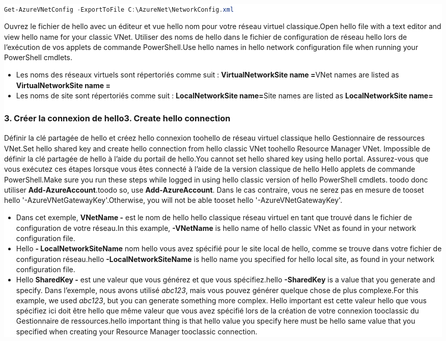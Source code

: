 ```powershell
Get-AzureVNetConfig -ExportToFile C:\AzureNet\NetworkConfig.xml
```

<span data-ttu-id="9a78d-302">Ouvrez le fichier de hello avec un éditeur et vue hello nom pour votre réseau virtuel classique.</span><span class="sxs-lookup"><span data-stu-id="9a78d-302">Open hello file with a text editor and view hello name for your classic VNet.</span></span> <span data-ttu-id="9a78d-303">Utiliser des noms de hello dans le fichier de configuration de réseau hello lors de l’exécution de vos applets de commande PowerShell.</span><span class="sxs-lookup"><span data-stu-id="9a78d-303">Use hello names in hello network configuration file when running your PowerShell cmdlets.</span></span>

- <span data-ttu-id="9a78d-304">Les noms des réseaux virtuels sont répertoriés comme suit : **VirtualNetworkSite name =**</span><span class="sxs-lookup"><span data-stu-id="9a78d-304">VNet names are listed as **VirtualNetworkSite name =**</span></span>
- <span data-ttu-id="9a78d-305">Les noms de site sont répertoriés comme suit : **LocalNetworkSite name=**</span><span class="sxs-lookup"><span data-stu-id="9a78d-305">Site names are listed as **LocalNetworkSite name=**</span></span>

### <a name="3-create-hello-connection"></a><span data-ttu-id="9a78d-306">3. Créer la connexion de hello</span><span class="sxs-lookup"><span data-stu-id="9a78d-306">3. Create hello connection</span></span>

<span data-ttu-id="9a78d-307">Définir la clé partagée de hello et créez hello connexion toohello de réseau virtuel classique hello Gestionnaire de ressources VNet.</span><span class="sxs-lookup"><span data-stu-id="9a78d-307">Set hello shared key and create hello connection from hello classic VNet toohello Resource Manager VNet.</span></span> <span data-ttu-id="9a78d-308">Impossible de définir la clé partagée de hello à l’aide du portail de hello.</span><span class="sxs-lookup"><span data-stu-id="9a78d-308">You cannot set hello shared key using hello portal.</span></span> <span data-ttu-id="9a78d-309">Assurez-vous que vous exécutez ces étapes lorsque vous êtes connecté à l’aide de la version classique de hello Hello applets de commande PowerShell.</span><span class="sxs-lookup"><span data-stu-id="9a78d-309">Make sure you run these steps while logged in using hello classic version of hello PowerShell cmdlets.</span></span> <span data-ttu-id="9a78d-310">toodo donc utiliser **Add-AzureAccount**.</span><span class="sxs-lookup"><span data-stu-id="9a78d-310">toodo so, use **Add-AzureAccount**.</span></span> <span data-ttu-id="9a78d-311">Dans le cas contraire, vous ne serez pas en mesure de tooset hello '-AzureVNetGatewayKey'.</span><span class="sxs-lookup"><span data-stu-id="9a78d-311">Otherwise, you will not be able tooset hello '-AzureVNetGatewayKey'.</span></span>

- <span data-ttu-id="9a78d-312">Dans cet exemple, **VNetName -** est le nom de hello hello classique réseau virtuel en tant que trouvé dans le fichier de configuration de votre réseau.</span><span class="sxs-lookup"><span data-stu-id="9a78d-312">In this example, **-VNetName** is hello name of hello classic VNet as found in your network configuration file.</span></span> 
- <span data-ttu-id="9a78d-313">Hello **- LocalNetworkSiteName** nom hello vous avez spécifié pour le site local de hello, comme se trouve dans votre fichier de configuration réseau.</span><span class="sxs-lookup"><span data-stu-id="9a78d-313">hello **-LocalNetworkSiteName** is hello name you specified for hello local site, as found in your network configuration file.</span></span>
- <span data-ttu-id="9a78d-314">Hello **SharedKey -** est une valeur que vous générez et que vous spécifiez.</span><span class="sxs-lookup"><span data-stu-id="9a78d-314">hello **-SharedKey** is a value that you generate and specify.</span></span> <span data-ttu-id="9a78d-315">Dans l’exemple, nous avons utilisé *abc123*, mais vous pouvez générer quelque chose de plus complexe.</span><span class="sxs-lookup"><span data-stu-id="9a78d-315">For this example, we used *abc123*, but you can generate something more complex.</span></span> <span data-ttu-id="9a78d-316">Hello important est cette valeur hello que vous spécifiez ici doit être hello que même valeur que vous avez spécifié lors de la création de votre connexion tooclassic du Gestionnaire de ressources.</span><span class="sxs-lookup"><span data-stu-id="9a78d-316">hello important thing is that hello value you specify here must be hello same value that you specified when creating your Resource Manager tooclassic connection.</span></span>
